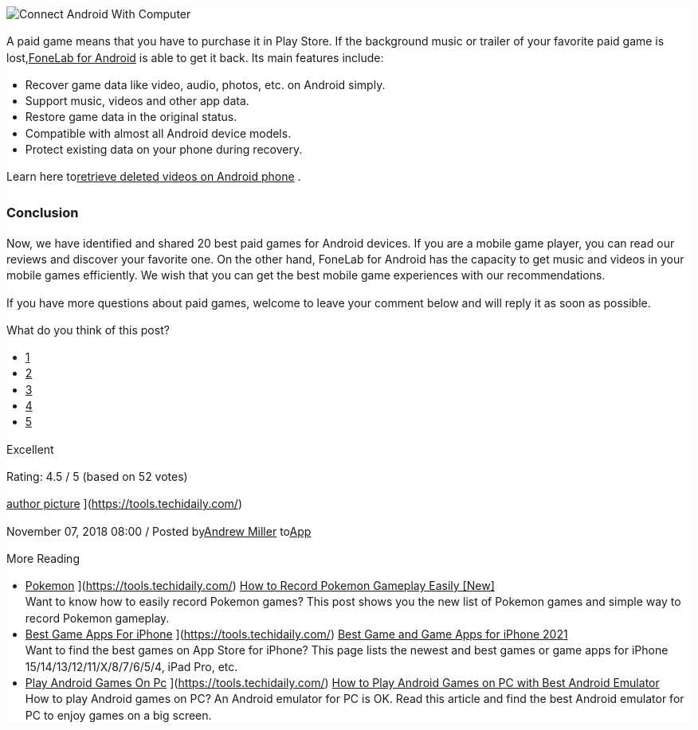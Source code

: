 ![Connect Android With Computer](https://www.aiseesoft.com/images/fonelab-for-android/connect-samsung-with-computer.jpg)

 A paid game means that you have to purchase it in Play Store. If the background music or trailer of your favorite paid game is lost,[FoneLab for Android](https://tools.techidaily.com/aiseesoft-android-data-recovery/) is able to get it back. Its main features include:

* Recover game data like video, audio, photos, etc. on Android simply.
* Support music, videos and other app data.
* Restore game data in the original status.
* Compatible with almost all Android device models.
* Protect existing data on your phone during recovery.

[](https://secure.2checkout.com/order/cart.php?PRODS=4644627&QTY=1&AFFILIATE=108875) [](https://secure.2checkout.com/order/cart.php?PRODS=4659467&QTY=1&AFFILIATE=108875)

 Learn here to[retrieve deleted videos on Android phone](https://tools.techidaily.com/) .

### Conclusion

 Now, we have identified and shared 20 best paid games for Android devices. If you are a mobile game player, you can read our reviews and discover your favorite one. On the other hand, FoneLab for Android has the capacity to get music and videos in your mobile games efficiently. We wish that you can get the best mobile game experiences with our recommendations.

 If you have more questions about paid games, welcome to leave your comment below and will reply it as soon as possible.

What do you think of this post?

* [1](https://tools.techidaily.com/)
* [2](https://tools.techidaily.com/)
* [3](https://tools.techidaily.com/)
* [4](https://tools.techidaily.com/)
* [5](https://tools.techidaily.com/)

Excellent

Rating: 4.5 / 5 (based on 52 votes)

[author picture](https://www.aiseesoft.com/images/author/andrew.png) ](https://tools.techidaily.com/)

 November 07, 2018 08:00 / Posted by[Andrew Miller](https://tools.techidaily.com/) to[App](https://tools.techidaily.com/)

More Reading

* [Pokemon](https://www.aiseesoft.com/images/more-reading/pokemon-s.jpg) ](https://tools.techidaily.com/) [ How to Record Pokemon Gameplay Easily \[New\]](https://tools.techidaily.com/)  
 Want to know how to easily record Pokemon games? This post shows you the new list of Pokemon games and simple way to record Pokemon gameplay.
* [Best Game Apps For iPhone](https://www.aiseesoft.com/images/more-reading/best-game-apps-for-iphone-s.jpg) ](https://tools.techidaily.com/) [Best Game and Game Apps for iPhone 2021](https://tools.techidaily.com/)  
 Want to find the best games on App Store for iPhone? This page lists the newest and best games or game apps for iPhone 15/14/13/12/11/X/8/7/6/5/4, iPad Pro, etc.
* [Play Android Games On Pc](https://www.aiseesoft.com/images/more-reading/play-android-games-on-pc-s.jpg) ](https://tools.techidaily.com/) [How to Play Android Games on PC with Best Android Emulator](https://tools.techidaily.com/)  
 How to play Android games on PC? An Android emulator for PC is OK. Read this article and find the best Android emulator for PC to enjoy games on a big screen.
